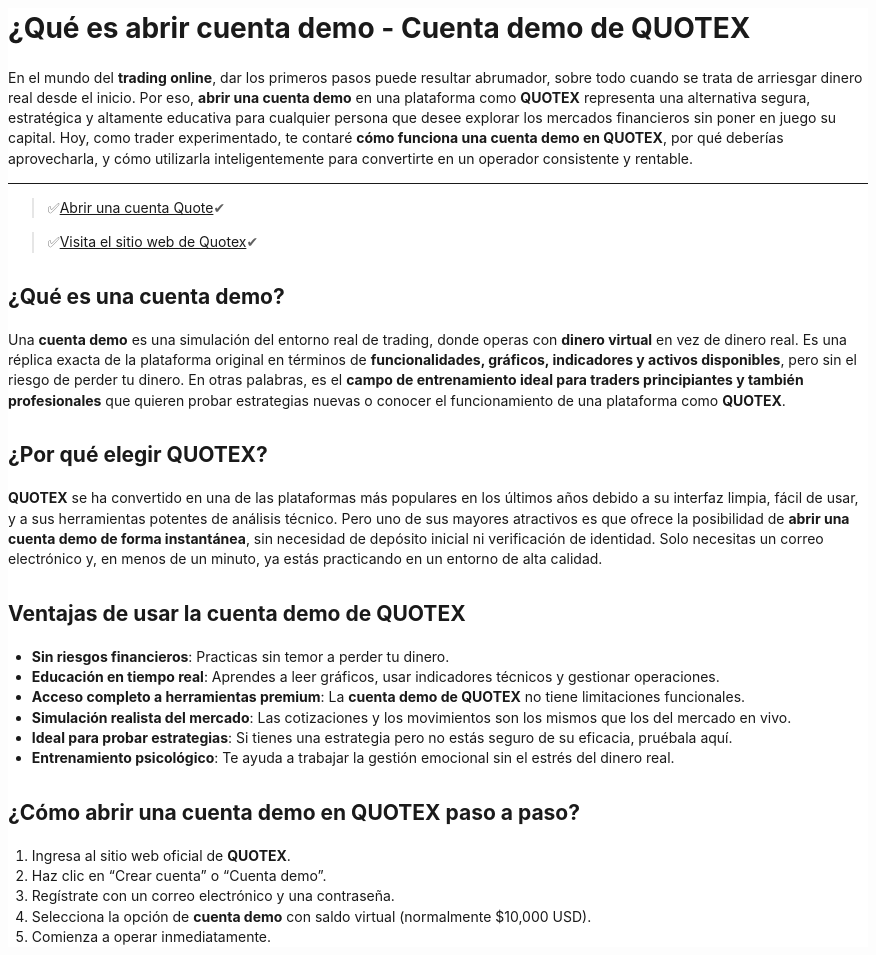 # ¿Qué es abrir cuenta demo - Cuenta demo de **QUOTEX**

En el mundo del **trading online**, dar los primeros pasos puede resultar abrumador, sobre todo cuando se trata de arriesgar dinero real desde el inicio. Por eso, **abrir una cuenta demo** en una plataforma como **QUOTEX** representa una alternativa segura, estratégica y altamente educativa para cualquier persona que desee explorar los mercados financieros sin poner en juego su capital. Hoy, como trader experimentado, te contaré **cómo funciona una cuenta demo en QUOTEX**, por qué deberías aprovecharla, y cómo utilizarla inteligentemente para convertirte en un operador consistente y rentable.

---
> ✅[Abrir una cuenta Quote](https://broker-qx.pro/sign-up/?lid=933307)✔

> ✅[Visita el sitio web de Quotex](https://broker-qx.pro/?lid=933306)✔


## ¿Qué es una **cuenta demo**?

Una **cuenta demo** es una simulación del entorno real de trading, donde operas con **dinero virtual** en vez de dinero real. Es una réplica exacta de la plataforma original en términos de **funcionalidades, gráficos, indicadores y activos disponibles**, pero sin el riesgo de perder tu dinero. En otras palabras, es el **campo de entrenamiento ideal para traders principiantes y también profesionales** que quieren probar estrategias nuevas o conocer el funcionamiento de una plataforma como **QUOTEX**.

## ¿Por qué elegir **QUOTEX**?

**QUOTEX** se ha convertido en una de las plataformas más populares en los últimos años debido a su interfaz limpia, fácil de usar, y a sus herramientas potentes de análisis técnico. Pero uno de sus mayores atractivos es que ofrece la posibilidad de **abrir una cuenta demo de forma instantánea**, sin necesidad de depósito inicial ni verificación de identidad. Solo necesitas un correo electrónico y, en menos de un minuto, ya estás practicando en un entorno de alta calidad.

## Ventajas de usar la **cuenta demo de QUOTEX**

- **Sin riesgos financieros**: Practicas sin temor a perder tu dinero.
- **Educación en tiempo real**: Aprendes a leer gráficos, usar indicadores técnicos y gestionar operaciones.
- **Acceso completo a herramientas premium**: La **cuenta demo de QUOTEX** no tiene limitaciones funcionales.
- **Simulación realista del mercado**: Las cotizaciones y los movimientos son los mismos que los del mercado en vivo.
- **Ideal para probar estrategias**: Si tienes una estrategia pero no estás seguro de su eficacia, pruébala aquí.
- **Entrenamiento psicológico**: Te ayuda a trabajar la gestión emocional sin el estrés del dinero real.

## ¿Cómo abrir una **cuenta demo en QUOTEX** paso a paso?

1. Ingresa al sitio web oficial de **QUOTEX**.
2. Haz clic en “Crear cuenta” o “Cuenta demo”.
3. Regístrate con un correo electrónico y una contraseña.
4. Selecciona la opción de **cuenta demo** con saldo virtual (normalmente $10,000 USD).
5. Comienza a operar inmediatamente.
